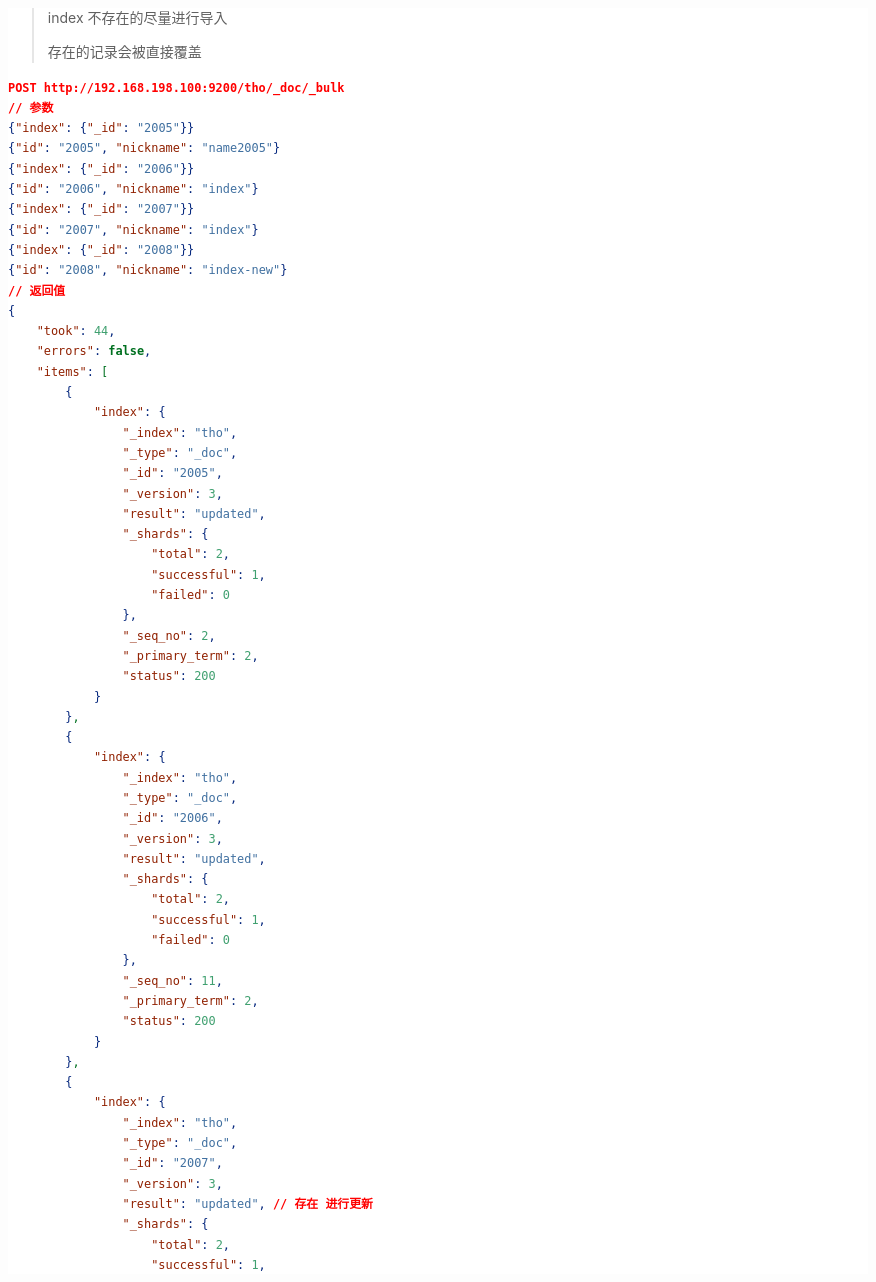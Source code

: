 > index 不存在的尽量进行导入
>
> 存在的记录会被直接覆盖

```JSON
POST http://192.168.198.100:9200/tho/_doc/_bulk
// 参数
{"index": {"_id": "2005"}}
{"id": "2005", "nickname": "name2005"}
{"index": {"_id": "2006"}}
{"id": "2006", "nickname": "index"}
{"index": {"_id": "2007"}}
{"id": "2007", "nickname": "index"}
{"index": {"_id": "2008"}}
{"id": "2008", "nickname": "index-new"}
// 返回值
{
    "took": 44,
    "errors": false,
    "items": [
        {
            "index": {
                "_index": "tho",
                "_type": "_doc",
                "_id": "2005",
                "_version": 3,
                "result": "updated",
                "_shards": {
                    "total": 2,
                    "successful": 1,
                    "failed": 0
                },
                "_seq_no": 2,
                "_primary_term": 2,
                "status": 200
            }
        },
        {
            "index": {
                "_index": "tho",
                "_type": "_doc",
                "_id": "2006",
                "_version": 3,
                "result": "updated",
                "_shards": {
                    "total": 2,
                    "successful": 1,
                    "failed": 0
                },
                "_seq_no": 11,
                "_primary_term": 2,
                "status": 200
            }
        },
        {
            "index": {
                "_index": "tho",
                "_type": "_doc",
                "_id": "2007",
                "_version": 3,
                "result": "updated", // 存在 进行更新
                "_shards": {
                    "total": 2,
                    "successful": 1,
```
